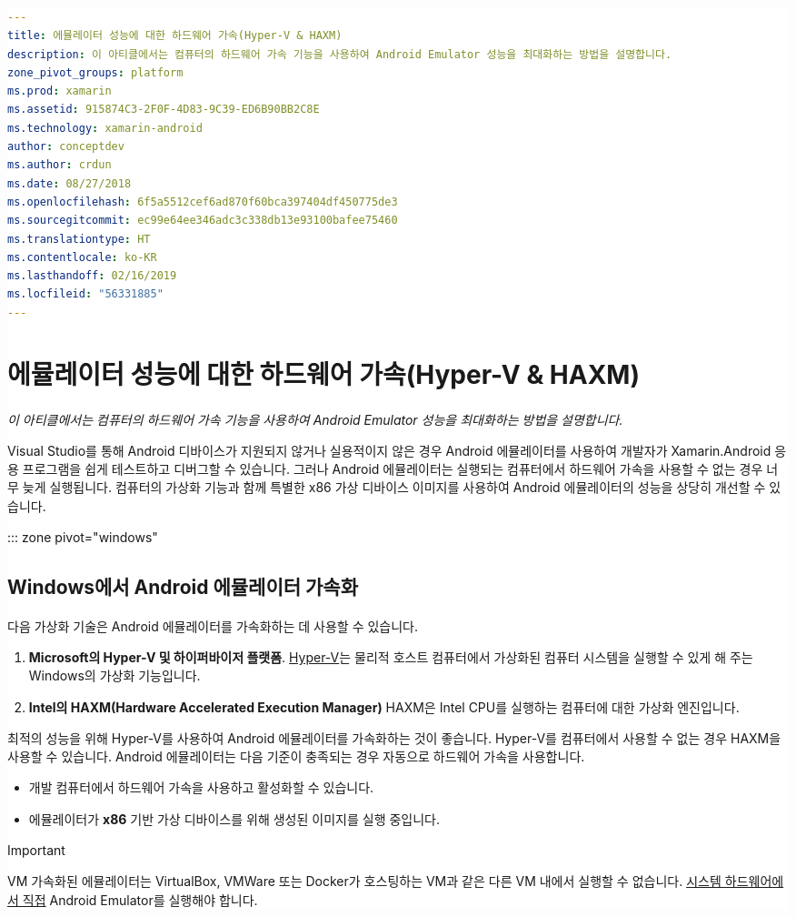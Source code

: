 ```yaml
---
title: 에뮬레이터 성능에 대한 하드웨어 가속(Hyper-V & HAXM)
description: 이 아티클에서는 컴퓨터의 하드웨어 가속 기능을 사용하여 Android Emulator 성능을 최대화하는 방법을 설명합니다.
zone_pivot_groups: platform
ms.prod: xamarin
ms.assetid: 915874C3-2F0F-4D83-9C39-ED6B90BB2C8E
ms.technology: xamarin-android
author: conceptdev
ms.author: crdun
ms.date: 08/27/2018
ms.openlocfilehash: 6f5a5512cef6ad870f60bca397404df450775de3
ms.sourcegitcommit: ec99e64ee346adc3c338db13e93100bafee75460
ms.translationtype: HT
ms.contentlocale: ko-KR
ms.lasthandoff: 02/16/2019
ms.locfileid: "56331885"
---
```

# <a name="hardware-acceleration-for-emulator-performance-hyper-v--haxm"></a>에뮬레이터 성능에 대한 하드웨어 가속(Hyper-V & HAXM)

_이 아티클에서는 컴퓨터의 하드웨어 가속 기능을 사용하여 Android Emulator 성능을 최대화하는 방법을 설명합니다._

Visual Studio를 통해 Android 디바이스가 지원되지 않거나 실용적이지 않은 경우 Android 에뮬레이터를 사용하여 개발자가 Xamarin.Android 응용 프로그램을 쉽게 테스트하고 디버그할 수 있습니다.
그러나 Android 에뮬레이터는 실행되는 컴퓨터에서 하드웨어 가속을 사용할 수 없는 경우 너무 늦게 실행됩니다. 컴퓨터의 가상화 기능과 함께 특별한 x86 가상 디바이스 이미지를 사용하여 Android 에뮬레이터의 성능을 상당히 개선할 수 있습니다.

::: zone pivot="windows"

## <a name="accelerating-android-emulators-on-windows"></a>Windows에서 Android 에뮬레이터 가속화

다음 가상화 기술은 Android 에뮬레이터를 가속화하는 데 사용할 수 있습니다.

1. **Microsoft의 Hyper-V 및 하이퍼바이저 플랫폼**.
   [Hyper-V](https://docs.microsoft.com/virtualization/hyper-v-on-windows/)는 물리적 호스트 컴퓨터에서 가상화된 컴퓨터 시스템을 실행할 수 있게 해 주는 Windows의 가상화 기능입니다.

2. **Intel의 HAXM(Hardware Accelerated Execution Manager)**
   HAXM은 Intel CPU를 실행하는 컴퓨터에 대한 가상화 엔진입니다.

최적의 성능을 위해 Hyper-V를 사용하여 Android 에뮬레이터를 가속화하는 것이 좋습니다. Hyper-V를 컴퓨터에서 사용할 수 없는 경우 HAXM을 사용할 수 있습니다. Android 에뮬레이터는 다음 기준이 충족되는 경우 자동으로 하드웨어 가속을 사용합니다.

- 개발 컴퓨터에서 하드웨어 가속을 사용하고 활성화할 수 있습니다.

- 에뮬레이터가 **x86** 기반 가상 디바이스를 위해 생성된 이미지를 실행 중입니다.

> [!IMPORTANT]
> VM 가속화된 에뮬레이터는 VirtualBox, VMWare 또는 Docker가 호스팅하는 VM과 같은 다른 VM 내에서 실행할 수 없습니다. [시스템 하드웨어에서 직접](https://developer.android.com/studio/run/emulator-acceleration.html#extensions) Android Emulator를 실행해야 합니다.
